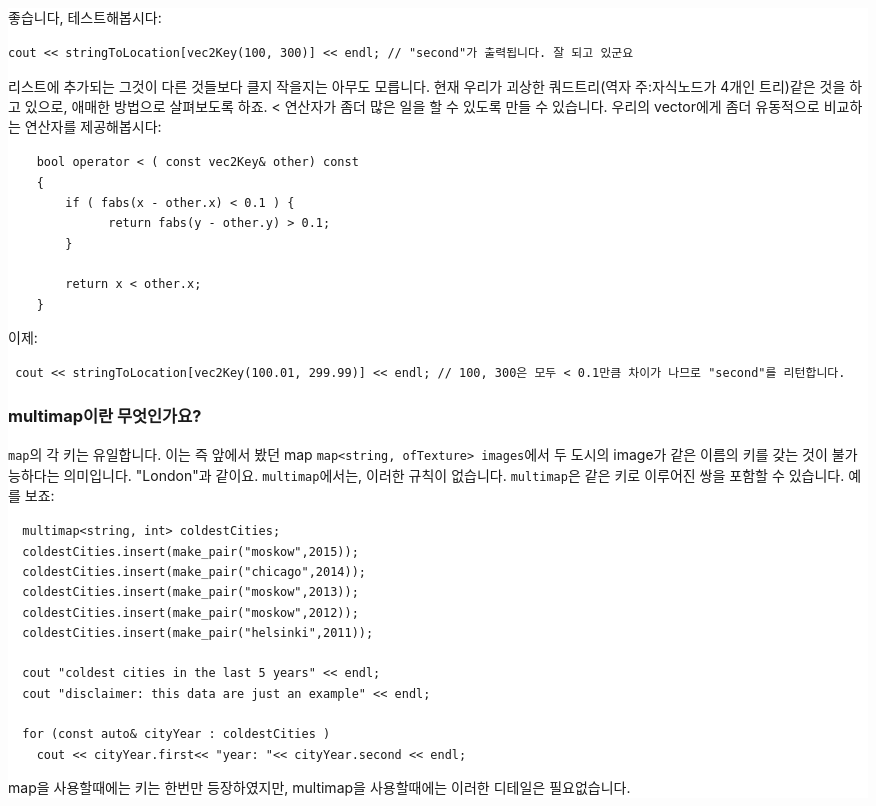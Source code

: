 
좋습니다, 테스트해봅시다:

~~~~{.cpp}
cout << stringToLocation[vec2Key(100, 300)] << endl; // "second"가 출력됩니다. 잘 되고 있군요
~~~~


리스트에 추가되는 그것이 다른 것들보다 클지 작을지는 아무도 모릅니다. 현재 우리가 괴상한 쿼드트리(역자 주:자식노드가 4개인 트리)같은 것을 하고 있으로, 애매한 방법으로 살펴보도록 하죠. < 연산자가 좀더 많은 일을 할 수 있도록 만들 수 있습니다. 우리의 vector에게 좀더 유동적으로 비교하는 연산자를 제공해봅시다:

~~~~{.cpp}
    bool operator < ( const vec2Key& other) const
    {
        if ( fabs(x - other.x) < 0.1 ) {
              return fabs(y - other.y) > 0.1;
        }
        
        return x < other.x;
    }
~~~~

이제:

~~~~{.cpp}
 cout << stringToLocation[vec2Key(100.01, 299.99)] << endl; // 100, 300은 모두 < 0.1만큼 차이가 나므로 "second"를 리턴합니다.
~~~~

<a name='multimap'></a>

### multimap이란 무엇인가요?






`map`의 각 키는 유일합니다. 이는 즉 앞에서 봤던 map `map<string, ofTexture> images`에서 두 도시의 image가 같은 이름의 키를 갖는 것이 불가능하다는 의미입니다. "London"과 같이요.
`multimap`에서는, 이러한 규칙이 없습니다. `multimap`은 같은 키로 이루어진 쌍을 포함할 수 있습니다. 예를 보죠:

~~~~{.cpp}
  multimap<string, int> coldestCities;
  coldestCities.insert(make_pair("moskow",2015));
  coldestCities.insert(make_pair("chicago",2014));
  coldestCities.insert(make_pair("moskow",2013));
  coldestCities.insert(make_pair("moskow",2012));
  coldestCities.insert(make_pair("helsinki",2011));

  cout "coldest cities in the last 5 years" << endl;
  cout "disclaimer: this data are just an example" << endl;

  for (const auto& cityYear : coldestCities )
    cout << cityYear.first<< "year: "<< cityYear.second << endl;
~~~~



map을 사용할때에는 키는 한번만 등장하였지만, multimap을 사용할때에는 이러한 디테일은 필요없습니다.
